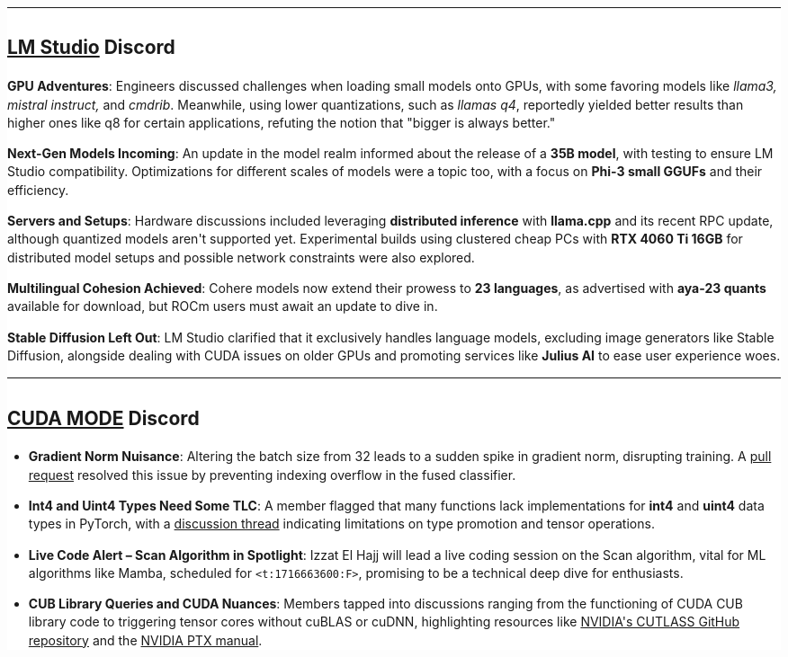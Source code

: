 
---



## [LM Studio](https://discord.com/channels/1110598183144399058) Discord

**GPU Adventures**: Engineers discussed challenges when loading small models onto GPUs, with some favoring models like *llama3, mistral instruct,* and *cmdrib*. Meanwhile, using lower quantizations, such as *llamas q4*, reportedly yielded better results than higher ones like q8 for certain applications, refuting the notion that "bigger is always better."

**Next-Gen Models Incoming**: An update in the model realm informed about the release of a **35B model**, with testing to ensure LM Studio compatibility. Optimizations for different scales of models were a topic too, with a focus on **Phi-3 small GGUFs** and their efficiency.

**Servers and Setups**: Hardware discussions included leveraging **distributed inference** with **llama.cpp** and its recent RPC update, although quantized models aren't supported yet. Experimental builds using clustered cheap PCs with **RTX 4060 Ti 16GB** for distributed model setups and possible network constraints were also explored.

**Multilingual Cohesion Achieved**: Cohere models now extend their prowess to **23 languages**, as advertised with **aya-23 quants** available for download, but ROCm users must await an update to dive in. 

**Stable Diffusion Left Out**: LM Studio clarified that it exclusively handles language models, excluding image generators like Stable Diffusion, alongside dealing with CUDA issues on older GPUs and promoting services like **Julius AI** to ease user experience woes.



---



## [CUDA MODE](https://discord.com/channels/1189498204333543425) Discord

- **Gradient Norm Nuisance**: Altering the batch size from 32 leads to a sudden spike in gradient norm, disrupting training. A [pull request](https://github.com/karpathy/llm.c/pull/456) resolved this issue by preventing indexing overflow in the fused classifier.
  
- **Int4 and Uint4 Types Need Some TLC**: A member flagged that many functions lack implementations for **int4** and **uint4** data types in PyTorch, with a [discussion thread](https://dev-discuss.pytorch.org/t/supporting-new-dtypes-in-pytorch/1833) indicating limitations on type promotion and tensor operations.

- **Live Code Alert – Scan Algorithm in Spotlight**: Izzat El Hajj will lead a live coding session on the Scan algorithm, vital for ML algorithms like Mamba, scheduled for `<t:1716663600:F>`, promising to be a technical deep dive for enthusiasts.

- **CUB Library Queries and CUDA Nuances**: Members tapped into discussions ranging from the functioning of CUDA CUB library code to triggering tensor cores without cuBLAS or cuDNN, highlighting resources like [NVIDIA's CUTLASS GitHub repository](https://github.com/NVIDIA/cutlass/tree/main) and the [NVIDIA PTX manual](https://docs.nvidia.com/cuda/parallel-thread-execution/index.html).
